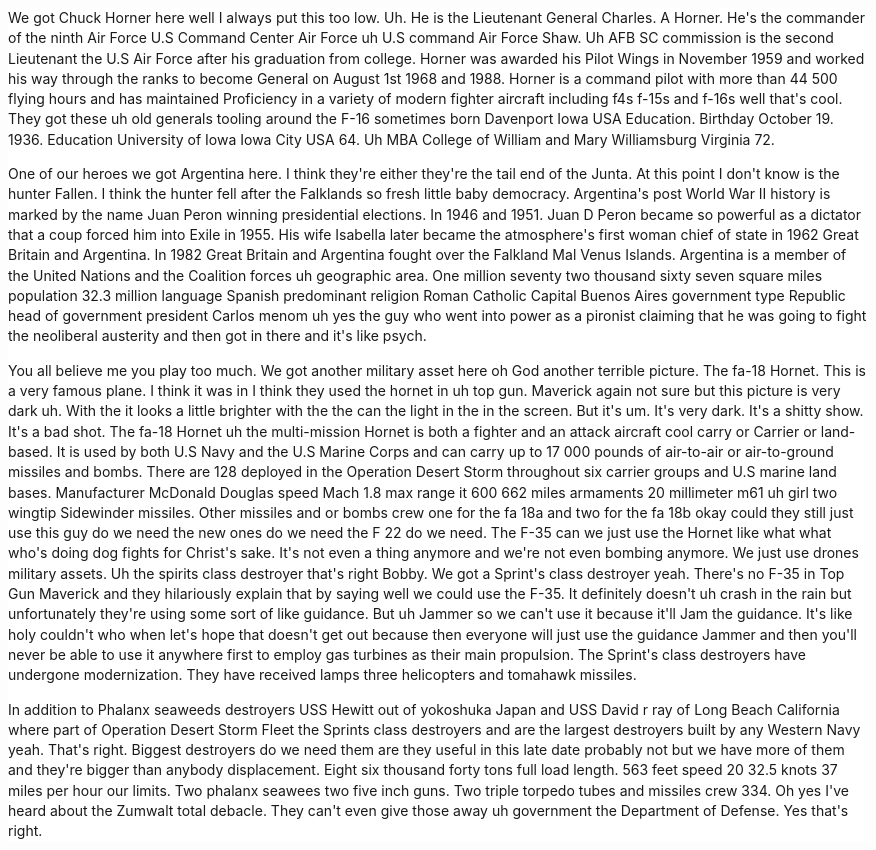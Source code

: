 
We got Chuck Horner here well I always put this too low. Uh. He is the Lieutenant General Charles. A Horner. He's the commander of the ninth Air Force U.S Command Center Air Force uh U.S command Air Force Shaw. Uh AFB SC commission is the second Lieutenant the U.S Air Force after his graduation from college. Horner was awarded his Pilot Wings in November 1959 and worked his way through the ranks to become General on August 1st 1968 and 1988. Horner is a command pilot with more than 44 500 flying hours and has maintained Proficiency in a variety of modern fighter aircraft including f4s f-15s and f-16s well that's cool. They got these uh old generals tooling around the F-16 sometimes born Davenport Iowa USA Education. Birthday October 19. 1936. Education University of Iowa Iowa City USA 64. Uh MBA College of William and Mary Williamsburg Virginia 72.

One of our heroes we got Argentina here. I think they're either they're the tail end of the Junta. At this point I don't know is the hunter Fallen. I think the hunter fell after the Falklands so fresh little baby democracy. Argentina's post World War II history is marked by the name Juan Peron winning presidential elections. In 1946 and 1951. Juan D Peron became so powerful as a dictator that a coup forced him into Exile in 1955. His wife Isabella later became the atmosphere's first woman chief of state in 1962 Great Britain and Argentina. In 1982 Great Britain and Argentina fought over the Falkland Mal Venus Islands. Argentina is a member of the United Nations and the Coalition forces uh geographic area. One million seventy two thousand sixty seven square miles population 32.3 million language Spanish predominant religion Roman Catholic Capital Buenos Aires government type Republic head of government president Carlos menom uh yes the guy who went into power as a pironist claiming that he was going to fight the neoliberal austerity and then got in there and it's like psych.

You all believe me you play too much. We got another military asset here oh God another terrible picture. The fa-18 Hornet. This is a very famous plane. I think it was in I think they used the hornet in uh top gun. Maverick again not sure but this picture is very dark uh. With the it looks a little brighter with the the can the light in the in the screen. But it's um. It's very dark. It's a shitty show. It's a bad shot. The fa-18 Hornet uh the multi-mission Hornet is both a fighter and an attack aircraft cool carry or Carrier or land-based. It is used by both U.S Navy and the U.S Marine Corps and can carry up to 17 000 pounds of air-to-air or air-to-ground missiles and bombs. There are 128 deployed in the Operation Desert Storm throughout six carrier groups and U.S marine land bases. Manufacturer McDonald Douglas speed Mach 1.8 max range it 600 662 miles armaments 20 millimeter m61 uh girl two wingtip Sidewinder missiles. Other missiles and or bombs crew one for the fa 18a and two for the fa 18b okay could they still just use this guy do we need the new ones do we need the F 22 do we need. The F-35 can we just use the Hornet like what what who's doing dog fights for Christ's sake. It's not even a thing anymore and we're not even bombing anymore. We just use drones military assets. Uh the spirits class destroyer that's right Bobby. We got a Sprint's class destroyer yeah. There's no F-35 in Top Gun Maverick and they hilariously explain that by saying well we could use the F-35. It definitely doesn't uh crash in the rain but unfortunately they're using some sort of like guidance. But uh Jammer so we can't use it because it'll Jam the guidance. It's like holy  couldn't who when let's hope that doesn't get out because then everyone will just use the guidance Jammer and then you'll never be able to use it anywhere first to employ gas turbines as their main propulsion. The Sprint's class destroyers have undergone modernization. They have received lamps three helicopters and tomahawk missiles.

In addition to Phalanx seaweeds destroyers USS Hewitt out of yokoshuka Japan and USS David r ray of Long Beach California where part of Operation Desert Storm Fleet the Sprints class destroyers and are the largest destroyers built by any Western Navy yeah. That's right. Biggest destroyers do we need them are they useful in this late date probably not but we have more of them and they're bigger than anybody displacement. Eight six thousand forty tons full load length. 563 feet speed 20 32.5 knots 37 miles per hour our limits. Two phalanx seawees two five inch guns. Two triple torpedo tubes and missiles crew 334. Oh yes I've heard about the Zumwalt total debacle. They can't even give those away uh government the Department of Defense. Yes that's right.
